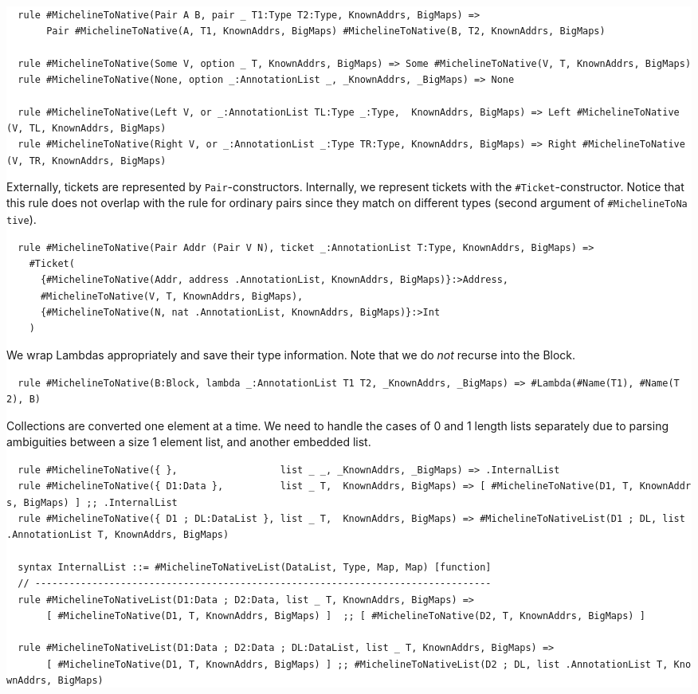```k
  rule #MichelineToNative(Pair A B, pair _ T1:Type T2:Type, KnownAddrs, BigMaps) =>
       Pair #MichelineToNative(A, T1, KnownAddrs, BigMaps) #MichelineToNative(B, T2, KnownAddrs, BigMaps)

  rule #MichelineToNative(Some V, option _ T, KnownAddrs, BigMaps) => Some #MichelineToNative(V, T, KnownAddrs, BigMaps)
  rule #MichelineToNative(None, option _:AnnotationList _, _KnownAddrs, _BigMaps) => None

  rule #MichelineToNative(Left V, or _:AnnotationList TL:Type _:Type,  KnownAddrs, BigMaps) => Left #MichelineToNative(V, TL, KnownAddrs, BigMaps)
  rule #MichelineToNative(Right V, or _:AnnotationList _:Type TR:Type, KnownAddrs, BigMaps) => Right #MichelineToNative(V, TR, KnownAddrs, BigMaps)
```

Externally, tickets are represented by `Pair`-constructors.
Internally, we represent tickets with the `#Ticket`-constructor.
Notice that this rule does not overlap with the rule for ordinary pairs
since they match on different types (second argument of `#MichelineToNative`).

```k
  rule #MichelineToNative(Pair Addr (Pair V N), ticket _:AnnotationList T:Type, KnownAddrs, BigMaps) =>
    #Ticket(
      {#MichelineToNative(Addr, address .AnnotationList, KnownAddrs, BigMaps)}:>Address,
      #MichelineToNative(V, T, KnownAddrs, BigMaps),
      {#MichelineToNative(N, nat .AnnotationList, KnownAddrs, BigMaps)}:>Int
    )
```

We wrap Lambdas appropriately and save their type information.  Note that we do *not* recurse into the Block.

```k
  rule #MichelineToNative(B:Block, lambda _:AnnotationList T1 T2, _KnownAddrs, _BigMaps) => #Lambda(#Name(T1), #Name(T2), B)
```

Collections are converted one element at a time. We need to handle the cases of
0 and 1 length lists separately due to parsing ambiguities between a size 1
element list, and another embedded list.

```k
  rule #MichelineToNative({ },                  list _ _, _KnownAddrs, _BigMaps) => .InternalList
  rule #MichelineToNative({ D1:Data },          list _ T,  KnownAddrs, BigMaps) => [ #MichelineToNative(D1, T, KnownAddrs, BigMaps) ] ;; .InternalList
  rule #MichelineToNative({ D1 ; DL:DataList }, list _ T,  KnownAddrs, BigMaps) => #MichelineToNativeList(D1 ; DL, list .AnnotationList T, KnownAddrs, BigMaps)

  syntax InternalList ::= #MichelineToNativeList(DataList, Type, Map, Map) [function]
  // --------------------------------------------------------------------------------
  rule #MichelineToNativeList(D1:Data ; D2:Data, list _ T, KnownAddrs, BigMaps) =>
       [ #MichelineToNative(D1, T, KnownAddrs, BigMaps) ]  ;; [ #MichelineToNative(D2, T, KnownAddrs, BigMaps) ]

  rule #MichelineToNativeList(D1:Data ; D2:Data ; DL:DataList, list _ T, KnownAddrs, BigMaps) =>
       [ #MichelineToNative(D1, T, KnownAddrs, BigMaps) ] ;; #MichelineToNativeList(D2 ; DL, list .AnnotationList T, KnownAddrs, BigMaps)
```
